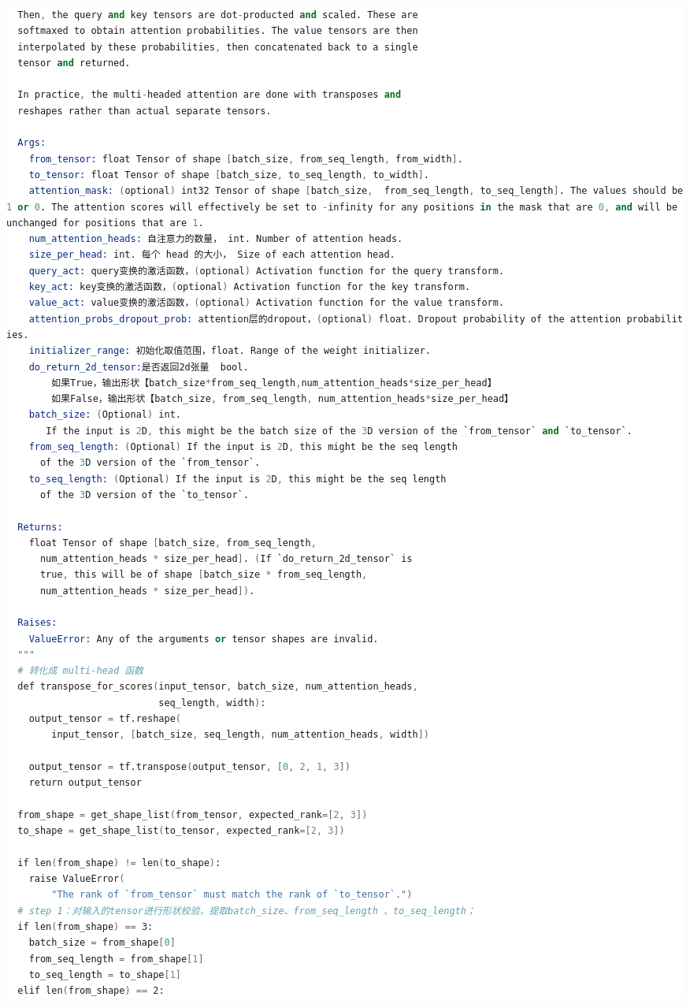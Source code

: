 ```s
  Then, the query and key tensors are dot-producted and scaled. These are
  softmaxed to obtain attention probabilities. The value tensors are then
  interpolated by these probabilities, then concatenated back to a single
  tensor and returned.

  In practice, the multi-headed attention are done with transposes and
  reshapes rather than actual separate tensors.

  Args:
    from_tensor: float Tensor of shape [batch_size, from_seq_length, from_width].
    to_tensor: float Tensor of shape [batch_size, to_seq_length, to_width].
    attention_mask: (optional) int32 Tensor of shape [batch_size,  from_seq_length, to_seq_length]. The values should be 1 or 0. The attention scores will effectively be set to -infinity for any positions in the mask that are 0, and will be unchanged for positions that are 1.
    num_attention_heads: 自注意力的数量， int. Number of attention heads.
    size_per_head: int. 每个 head 的大小， Size of each attention head.
    query_act: query变换的激活函数，(optional) Activation function for the query transform.
    key_act: key变换的激活函数，(optional) Activation function for the key transform.
    value_act: value变换的激活函数，(optional) Activation function for the value transform.
    attention_probs_dropout_prob: attention层的dropout，(optional) float. Dropout probability of the attention probabilities.
    initializer_range: 初始化取值范围，float. Range of the weight initializer.
    do_return_2d_tensor:是否返回2d张量  bool. 
        如果True，输出形状【batch_size*from_seq_length,num_attention_heads*size_per_head】
        如果False，输出形状【batch_size, from_seq_length, num_attention_heads*size_per_head】
    batch_size: (Optional) int.
       If the input is 2D, this might be the batch size of the 3D version of the `from_tensor` and `to_tensor`.
    from_seq_length: (Optional) If the input is 2D, this might be the seq length
      of the 3D version of the `from_tensor`.
    to_seq_length: (Optional) If the input is 2D, this might be the seq length
      of the 3D version of the `to_tensor`.

  Returns:
    float Tensor of shape [batch_size, from_seq_length,
      num_attention_heads * size_per_head]. (If `do_return_2d_tensor` is
      true, this will be of shape [batch_size * from_seq_length,
      num_attention_heads * size_per_head]).

  Raises:
    ValueError: Any of the arguments or tensor shapes are invalid.
  """
  # 转化成 multi-head 函数
  def transpose_for_scores(input_tensor, batch_size, num_attention_heads,
                           seq_length, width):
    output_tensor = tf.reshape(
        input_tensor, [batch_size, seq_length, num_attention_heads, width])

    output_tensor = tf.transpose(output_tensor, [0, 2, 1, 3])
    return output_tensor

  from_shape = get_shape_list(from_tensor, expected_rank=[2, 3])
  to_shape = get_shape_list(to_tensor, expected_rank=[2, 3])

  if len(from_shape) != len(to_shape):
    raise ValueError(
        "The rank of `from_tensor` must match the rank of `to_tensor`.")
  # step 1：对输入的tensor进行形状校验，提取batch_size、from_seq_length 、to_seq_length；
  if len(from_shape) == 3:
    batch_size = from_shape[0]
    from_seq_length = from_shape[1]
    to_seq_length = to_shape[1]
  elif len(from_shape) == 2:
```